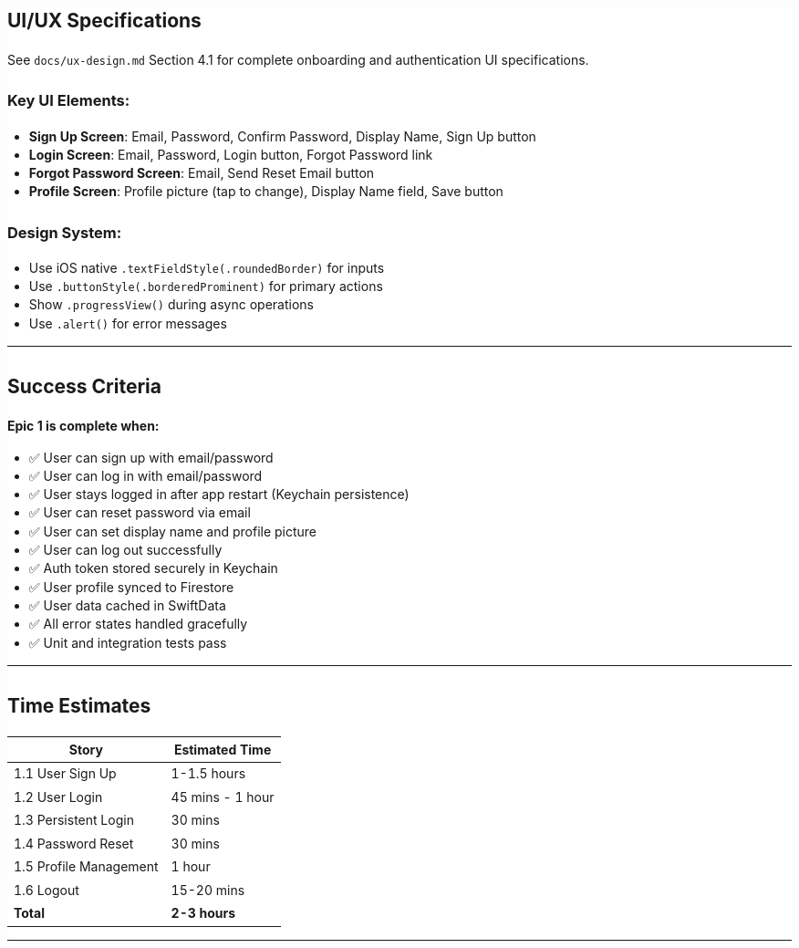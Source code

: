 ## UI/UX Specifications

See `docs/ux-design.md` Section 4.1 for complete onboarding and authentication UI specifications.

### Key UI Elements:
- **Sign Up Screen**: Email, Password, Confirm Password, Display Name, Sign Up button
- **Login Screen**: Email, Password, Login button, Forgot Password link
- **Forgot Password Screen**: Email, Send Reset Email button
- **Profile Screen**: Profile picture (tap to change), Display Name field, Save button

### Design System:
- Use iOS native `.textFieldStyle(.roundedBorder)` for inputs
- Use `.buttonStyle(.borderedProminent)` for primary actions
- Show `.progressView()` during async operations
- Use `.alert()` for error messages

---

## Success Criteria

**Epic 1 is complete when:**
- ✅ User can sign up with email/password
- ✅ User can log in with email/password
- ✅ User stays logged in after app restart (Keychain persistence)
- ✅ User can reset password via email
- ✅ User can set display name and profile picture
- ✅ User can log out successfully
- ✅ Auth token stored securely in Keychain
- ✅ User profile synced to Firestore
- ✅ User data cached in SwiftData
- ✅ All error states handled gracefully
- ✅ Unit and integration tests pass

---

## Time Estimates

| Story | Estimated Time |
|-------|---------------|
| 1.1 User Sign Up | 1-1.5 hours |
| 1.2 User Login | 45 mins - 1 hour |
| 1.3 Persistent Login | 30 mins |
| 1.4 Password Reset | 30 mins |
| 1.5 Profile Management | 1 hour |
| 1.6 Logout | 15-20 mins |
| **Total** | **2-3 hours** |

---